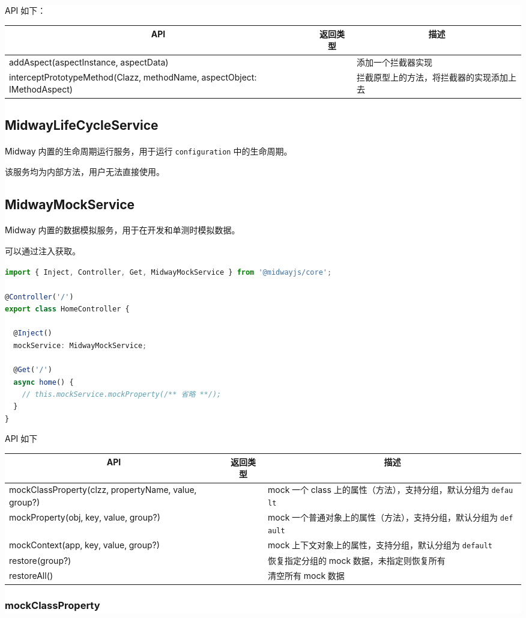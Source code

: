 API 如下：

| API                                                                      | 返回类型 | 描述                                     |
| ------------------------------------------------------------------------ | -------- | ---------------------------------------- |
| addAspect(aspectInstance, aspectData)                                    |          | 添加一个拦截器实现                       |
| interceptPrototypeMethod(Clazz, methodName, aspectObject: IMethodAspect) |          | 拦截原型上的方法，将拦截器的实现添加上去 |



## MidwayLifeCycleService

Midway 内置的生命周期运行服务，用于运行 `configuration` 中的生命周期。

该服务均为内部方法，用户无法直接使用。



## MidwayMockService

Midway 内置的数据模拟服务，用于在开发和单测时模拟数据。

可以通过注入获取。

```typescript
import { Inject, Controller, Get, MidwayMockService } from '@midwayjs/core';

@Controller('/')
export class HomeController {

  @Inject()
  mockService: MidwayMockService;

  @Get('/')
  async home() {
    // this.mockService.mockProperty(/** 省略 **/);
  }
}
```

API 如下

| API                                          | 返回类型 | 描述                               |
| -------------------------------------------- | -------- | ---------------------------------- |
| mockClassProperty(clzz, propertyName, value, group?) |          | mock 一个 class 上的属性（方法），支持分组，默认分组为 `default` |
| mockProperty(obj, key, value, group?)        |          | mock 一个普通对象上的属性（方法），支持分组，默认分组为 `default` |
| mockContext(app, key, value, group?)         |          | mock 上下文对象上的属性，支持分组，默认分组为 `default` |
| restore(group?)                              |          | 恢复指定分组的 mock 数据，未指定则恢复所有 |
| restoreAll()                                 |          | 清空所有 mock 数据                 |

### mockClassProperty
